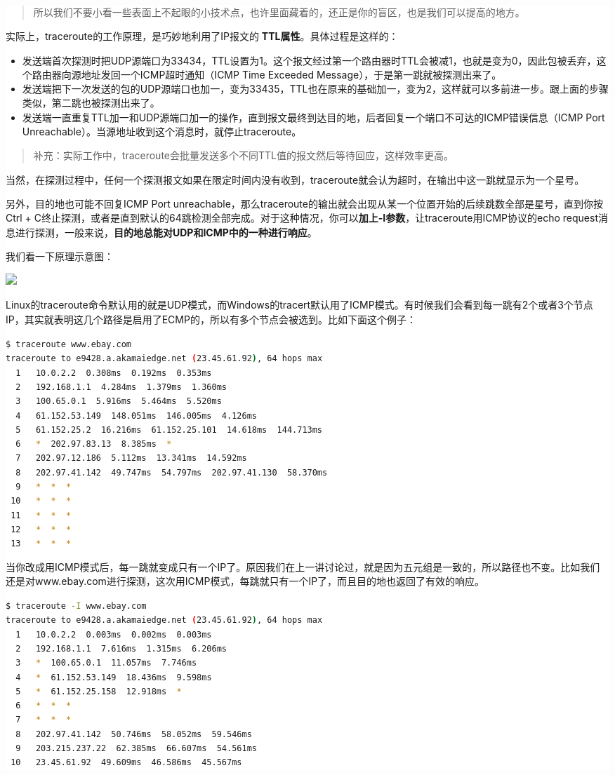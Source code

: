> 所以我们不要小看一些表面上不起眼的小技术点，也许里面藏着的，还正是你的盲区，也是我们可以提高的地方。

实际上，traceroute的工作原理，是巧妙地利用了IP报文的 **TTL属性**。具体过程是这样的：

*   发送端首次探测时把UDP源端口为33434，TTL设置为1。这个报文经过第一个路由器时TTL会被减1，也就是变为0，因此包被丢弃，这个路由器向源地址发回一个ICMP超时通知（ICMP Time Exceeded Message），于是第一跳就被探测出来了。
*   发送端把下一次发送的包的UDP源端口也加一，变为33435，TTL也在原来的基础加一，变为2，这样就可以多前进一步。跟上面的步骤类似，第二跳也被探测出来了。
*   发送端一直重复TTL加一和UDP源端口加一的操作，直到报文最终到达目的地，后者回复一个端口不可达的ICMP错误信息（ICMP Port Unreachable）。当源地址收到这个消息时，就停止traceroute。

> 补充：实际工作中，traceroute会批量发送多个不同TTL值的报文然后等待回应，这样效率更高。

当然，在探测过程中，任何一个探测报文如果在限定时间内没有收到，traceroute就会认为超时，在输出中这一跳就显示为一个星号。

另外，目的地也可能不回复ICMP Port unreachable，那么traceroute的输出就会出现从某一个位置开始的后续跳数全部是星号，直到你按Ctrl + C终止探测，或者是直到默认的64跳检测全部完成。对于这种情况，你可以**加上-I参数**，让traceroute用ICMP协议的echo request消息进行探测，一般来说，**目的地总能对UDP和ICMP中的一种进行响应**。

我们看一下原理示意图：

![](https://static001.geekbang.org/resource/image/4a/89/4a7cf207be80c4f0c628f86766ed3889.jpg?wh=2000x1125)

Linux的traceroute命令默认用的就是UDP模式，而Windows的tracert默认用了ICMP模式。有时候我们会看到每一跳有2个或者3个节点IP，其实就表明这几个路径是启用了ECMP的，所以有多个节点会被选到。比如下面这个例子：

```bash
$ traceroute www.ebay.com
traceroute to e9428.a.akamaiedge.net (23.45.61.92), 64 hops max
  1   10.0.2.2  0.308ms  0.192ms  0.353ms
  2   192.168.1.1  4.284ms  1.379ms  1.360ms
  3   100.65.0.1  5.916ms  5.464ms  5.520ms
  4   61.152.53.149  148.051ms  146.005ms  4.126ms
  5   61.152.25.2  16.216ms  61.152.25.101  14.618ms  144.713ms
  6   *  202.97.83.13  8.385ms  *
  7   202.97.12.186  5.112ms  13.341ms  14.592ms
  8   202.97.41.142  49.747ms  54.797ms  202.97.41.130  58.370ms
  9   *  *  *
 10   *  *  *
 11   *  *  *
 12   *  *  *
 13   *  *  *

```

当你改成用ICMP模式后，每一跳就变成只有一个IP了。原因我们在上一讲讨论过，就是因为五元组是一致的，所以路径也不变。比如我们还是对www.ebay.com进行探测，这次用ICMP模式，每跳就只有一个IP了，而且目的地也返回了有效的响应。

```bash
$ traceroute -I www.ebay.com
traceroute to e9428.a.akamaiedge.net (23.45.61.92), 64 hops max
  1   10.0.2.2  0.003ms  0.002ms  0.003ms
  2   192.168.1.1  7.616ms  1.315ms  6.206ms
  3   *  100.65.0.1  11.057ms  7.746ms
  4   *  61.152.53.149  18.436ms  9.598ms
  5   *  61.152.25.158  12.918ms  *
  6   *  *  *
  7   *  *  *
  8   202.97.41.142  50.746ms  58.052ms  59.546ms
  9   203.215.237.22  62.385ms  66.607ms  54.561ms
 10   23.45.61.92  49.609ms  46.586ms  45.567ms

```
